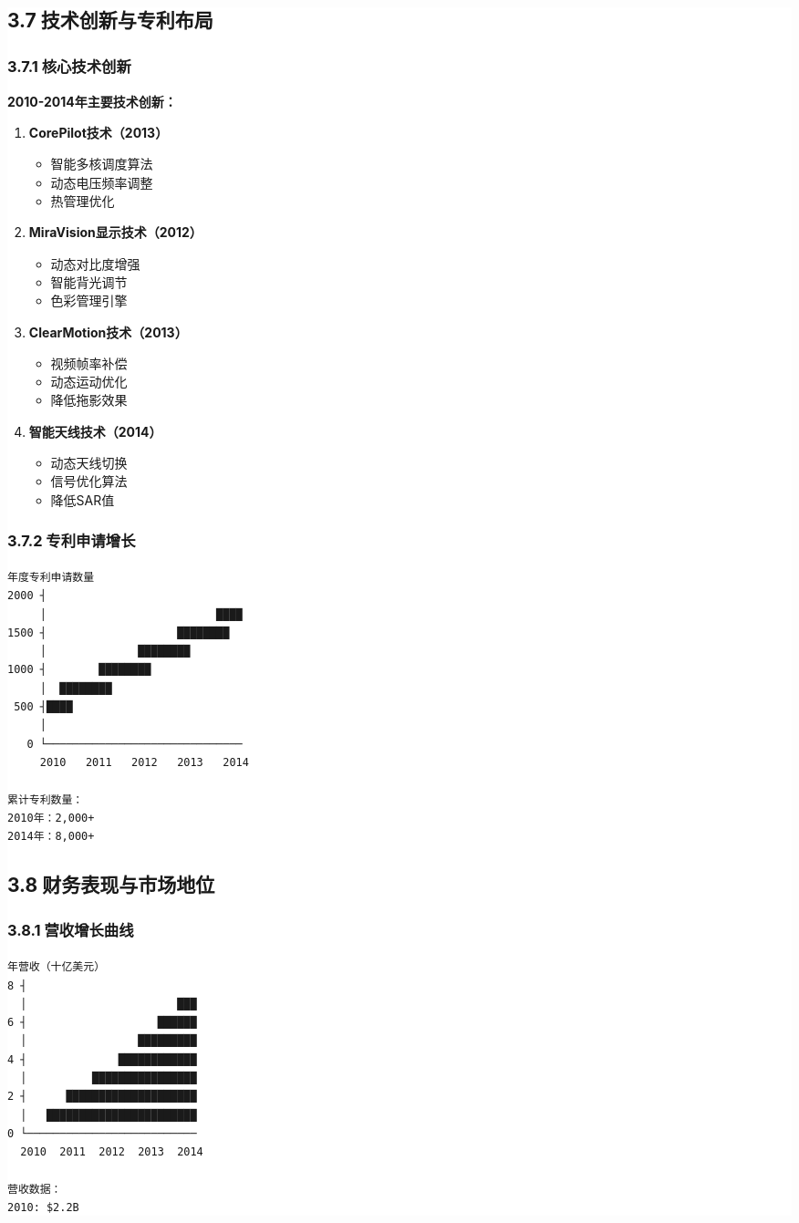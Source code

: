 ## 3.7 技术创新与专利布局

### 3.7.1 核心技术创新

**2010-2014年主要技术创新：**

1. **CorePilot技术（2013）**
   - 智能多核调度算法
   - 动态电压频率调整
   - 热管理优化

2. **MiraVision显示技术（2012）**
   - 动态对比度增强
   - 智能背光调节
   - 色彩管理引擎

3. **ClearMotion技术（2013）**
   - 视频帧率补偿
   - 动态运动优化
   - 降低拖影效果

4. **智能天线技术（2014）**
   - 动态天线切换
   - 信号优化算法
   - 降低SAR值

### 3.7.2 专利申请增长

```
年度专利申请数量
2000 ┤
     │                          ████
1500 ┤                    ████████
     │              ████████
1000 ┤        ████████
     │  ████████
 500 ┤████
     │
   0 └──────────────────────────────
     2010   2011   2012   2013   2014

累计专利数量：
2010年：2,000+
2014年：8,000+
```

## 3.8 财务表现与市场地位

### 3.8.1 营收增长曲线

```
年营收（十亿美元）
8 ┤                          
  │                       ███
6 ┤                    ██████
  │                 █████████
4 ┤              ████████████
  │          ████████████████
2 ┤      ████████████████████
  │   ███████████████████████
0 └──────────────────────────
  2010  2011  2012  2013  2014

营收数据：
2010: $2.2B
```
